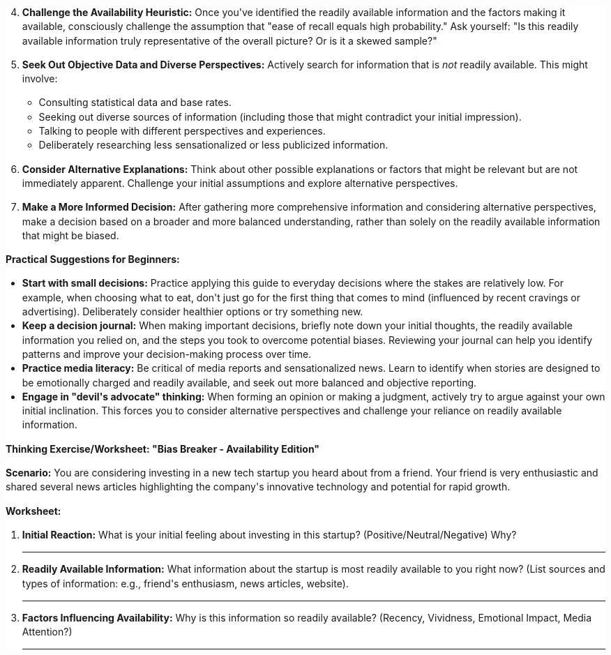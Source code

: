 4.  **Challenge the Availability Heuristic:**  Once you've identified the readily available information and the factors making it available, consciously challenge the assumption that "ease of recall equals high probability." Ask yourself: "Is this readily available information truly representative of the overall picture? Or is it a skewed sample?"

5.  **Seek Out Objective Data and Diverse Perspectives:**  Actively search for information that is *not* readily available. This might involve:
    *   Consulting statistical data and base rates.
    *   Seeking out diverse sources of information (including those that might contradict your initial impression).
    *   Talking to people with different perspectives and experiences.
    *   Deliberately researching less sensationalized or less publicized information.

6.  **Consider Alternative Explanations:**  Think about other possible explanations or factors that might be relevant but are not immediately apparent.  Challenge your initial assumptions and explore alternative perspectives.

7.  **Make a More Informed Decision:**  After gathering more comprehensive information and considering alternative perspectives, make a decision based on a broader and more balanced understanding, rather than solely on the readily available information that might be biased.

**Practical Suggestions for Beginners:**

*   **Start with small decisions:** Practice applying this guide to everyday decisions where the stakes are relatively low. For example, when choosing what to eat, don't just go for the first thing that comes to mind (influenced by recent cravings or advertising). Deliberately consider healthier options or try something new.
*   **Keep a decision journal:**  When making important decisions, briefly note down your initial thoughts, the readily available information you relied on, and the steps you took to overcome potential biases.  Reviewing your journal can help you identify patterns and improve your decision-making process over time.
*   **Practice media literacy:**  Be critical of media reports and sensationalized news.  Learn to identify when stories are designed to be emotionally charged and readily available, and seek out more balanced and objective reporting.
*   **Engage in "devil's advocate" thinking:**  When forming an opinion or making a judgment, actively try to argue against your own initial inclination.  This forces you to consider alternative perspectives and challenge your reliance on readily available information.

**Thinking Exercise/Worksheet: "Bias Breaker - Availability Edition"**

**Scenario:** You are considering investing in a new tech startup you heard about from a friend. Your friend is very enthusiastic and shared several news articles highlighting the company's innovative technology and potential for rapid growth.

**Worksheet:**

1.  **Initial Reaction:** What is your initial feeling about investing in this startup? (Positive/Neutral/Negative) Why?
    ___________________________________________________________________________

2.  **Readily Available Information:** What information about the startup is most readily available to you right now? (List sources and types of information: e.g., friend's enthusiasm, news articles, website).
    ___________________________________________________________________________

3.  **Factors Influencing Availability:** Why is this information so readily available? (Recency, Vividness, Emotional Impact, Media Attention?)
    ___________________________________________________________________________
